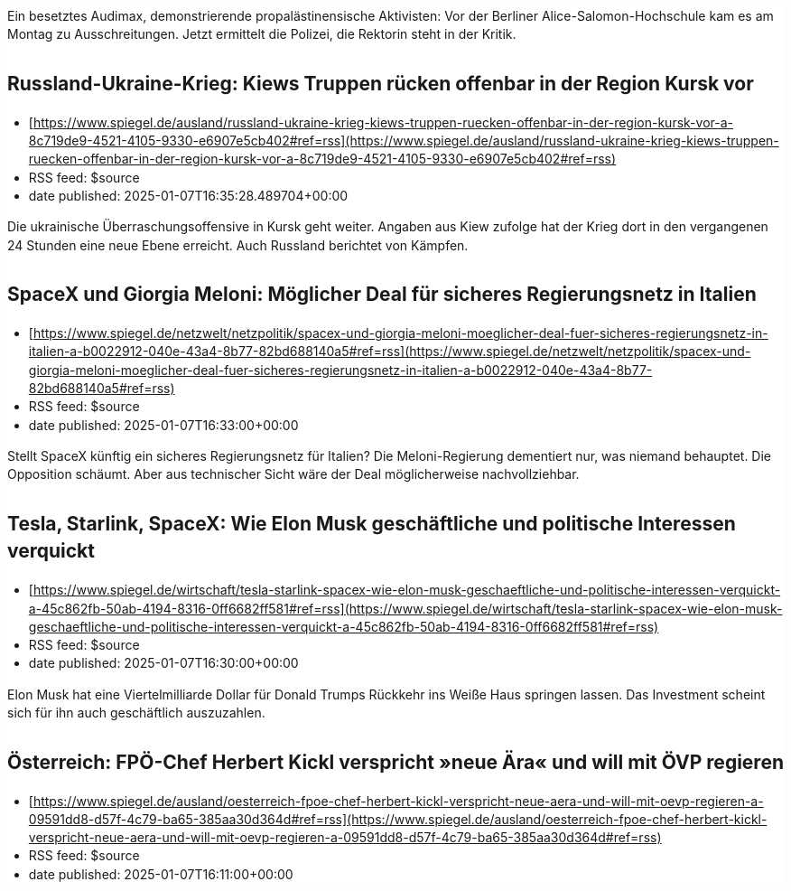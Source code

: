 Ein besetztes Audimax, demonstrierende propalästinensische Aktivisten: Vor der Berliner Alice-Salomon-Hochschule kam es am Montag zu Ausschreitungen. Jetzt ermittelt die Polizei, die Rektorin steht in der Kritik.

## Russland-Ukraine-Krieg: Kiews Truppen rücken offenbar in der Region Kursk vor
 - [https://www.spiegel.de/ausland/russland-ukraine-krieg-kiews-truppen-ruecken-offenbar-in-der-region-kursk-vor-a-8c719de9-4521-4105-9330-e6907e5cb402#ref=rss](https://www.spiegel.de/ausland/russland-ukraine-krieg-kiews-truppen-ruecken-offenbar-in-der-region-kursk-vor-a-8c719de9-4521-4105-9330-e6907e5cb402#ref=rss)
 - RSS feed: $source
 - date published: 2025-01-07T16:35:28.489704+00:00

Die ukrainische Überraschungsoffensive in Kursk geht weiter. Angaben aus Kiew zufolge hat der Krieg dort in den vergangenen 24 Stunden eine neue Ebene erreicht. Auch Russland berichtet von Kämpfen.

## SpaceX und Giorgia Meloni: Möglicher Deal für sicheres Regierungsnetz in Italien
 - [https://www.spiegel.de/netzwelt/netzpolitik/spacex-und-giorgia-meloni-moeglicher-deal-fuer-sicheres-regierungsnetz-in-italien-a-b0022912-040e-43a4-8b77-82bd688140a5#ref=rss](https://www.spiegel.de/netzwelt/netzpolitik/spacex-und-giorgia-meloni-moeglicher-deal-fuer-sicheres-regierungsnetz-in-italien-a-b0022912-040e-43a4-8b77-82bd688140a5#ref=rss)
 - RSS feed: $source
 - date published: 2025-01-07T16:33:00+00:00

Stellt SpaceX künftig ein sicheres Regierungsnetz für Italien? Die Meloni-Regierung dementiert nur, was niemand behauptet. Die Opposition schäumt. Aber aus technischer Sicht wäre der Deal möglicherweise nachvollziehbar.

## Tesla, Starlink, SpaceX: Wie Elon Musk geschäftliche und politische Interessen verquickt
 - [https://www.spiegel.de/wirtschaft/tesla-starlink-spacex-wie-elon-musk-geschaeftliche-und-politische-interessen-verquickt-a-45c862fb-50ab-4194-8316-0ff6682ff581#ref=rss](https://www.spiegel.de/wirtschaft/tesla-starlink-spacex-wie-elon-musk-geschaeftliche-und-politische-interessen-verquickt-a-45c862fb-50ab-4194-8316-0ff6682ff581#ref=rss)
 - RSS feed: $source
 - date published: 2025-01-07T16:30:00+00:00

Elon Musk hat eine Viertelmilliarde Dollar für Donald Trumps Rückkehr ins Weiße Haus springen lassen. Das Investment scheint sich für ihn auch geschäftlich auszuzahlen.

## Österreich: FPÖ-Chef Herbert Kickl verspricht »neue Ära« und will mit ÖVP regieren
 - [https://www.spiegel.de/ausland/oesterreich-fpoe-chef-herbert-kickl-verspricht-neue-aera-und-will-mit-oevp-regieren-a-09591dd8-d57f-4c79-ba65-385aa30d364d#ref=rss](https://www.spiegel.de/ausland/oesterreich-fpoe-chef-herbert-kickl-verspricht-neue-aera-und-will-mit-oevp-regieren-a-09591dd8-d57f-4c79-ba65-385aa30d364d#ref=rss)
 - RSS feed: $source
 - date published: 2025-01-07T16:11:00+00:00
